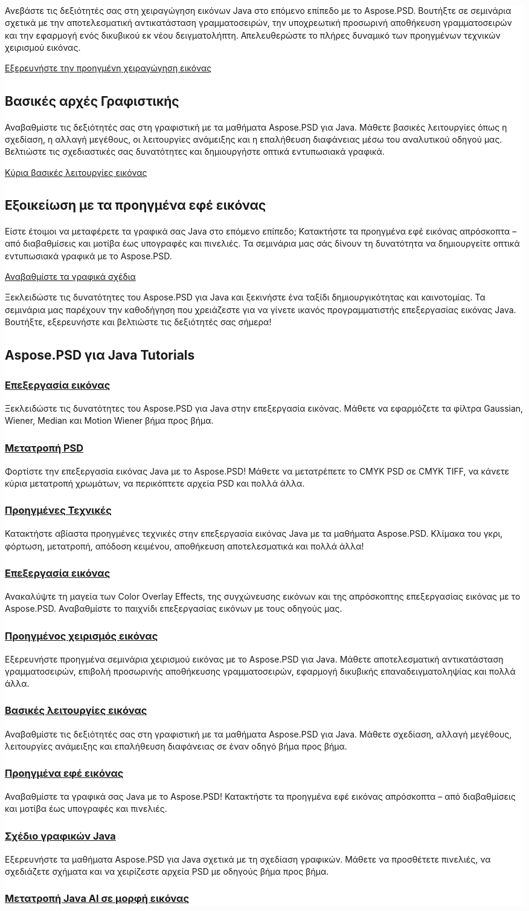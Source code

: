 Ανεβάστε τις δεξιότητές σας στη χειραγώγηση εικόνων Java στο επόμενο επίπεδο με το Aspose.PSD. Βουτήξτε σε σεμινάρια σχετικά με την αποτελεσματική αντικατάσταση γραμματοσειρών, την υποχρεωτική προσωρινή αποθήκευση γραμματοσειρών και την εφαρμογή ενός δικυβικού εκ νέου δειγματολήπτη. Απελευθερώστε το πλήρες δυναμικό των προηγμένων τεχνικών χειρισμού εικόνας.

[Εξερευνήστε την προηγμένη χειραγώγηση εικόνας](./advanced-image-manipulation/)

## Βασικές αρχές Γραφιστικής

Αναβαθμίστε τις δεξιότητές σας στη γραφιστική με τα μαθήματα Aspose.PSD για Java. Μάθετε βασικές λειτουργίες όπως η σχεδίαση, η αλλαγή μεγέθους, οι λειτουργίες ανάμειξης και η επαλήθευση διαφάνειας μέσω του αναλυτικού οδηγού μας. Βελτιώστε τις σχεδιαστικές σας δυνατότητες και δημιουργήστε οπτικά εντυπωσιακά γραφικά.

[Κύρια βασικές λειτουργίες εικόνας](./basic-image-operations/)

## Εξοικείωση με τα προηγμένα εφέ εικόνας

Είστε έτοιμοι να μεταφέρετε τα γραφικά σας Java στο επόμενο επίπεδο; Κατακτήστε τα προηγμένα εφέ εικόνας απρόσκοπτα – από διαβαθμίσεις και μοτίβα έως υπογραφές και πινελιές. Τα σεμινάρια μας σάς δίνουν τη δυνατότητα να δημιουργείτε οπτικά εντυπωσιακά γραφικά με το Aspose.PSD.

[Αναβαθμίστε τα γραφικά σχέδια](./advanced-image-effects/)

Ξεκλειδώστε τις δυνατότητες του Aspose.PSD για Java και ξεκινήστε ένα ταξίδι δημιουργικότητας και καινοτομίας. Τα σεμινάρια μας παρέχουν την καθοδήγηση που χρειάζεστε για να γίνετε ικανός προγραμματιστής επεξεργασίας εικόνας Java. Βουτήξτε, εξερευνήστε και βελτιώστε τις δεξιότητές σας σήμερα!
## Aspose.PSD για Java Tutorials
### [Επεξεργασία εικόνας](./image-processing/)
Ξεκλειδώστε τις δυνατότητες του Aspose.PSD για Java στην επεξεργασία εικόνας. Μάθετε να εφαρμόζετε τα φίλτρα Gaussian, Wiener, Median και Motion Wiener βήμα προς βήμα.
### [Μετατροπή PSD](./psd-conversion/)
Φορτίστε την επεξεργασία εικόνας Java με το Aspose.PSD! Μάθετε να μετατρέπετε το CMYK PSD σε CMYK TIFF, να κάνετε κύρια μετατροπή χρωμάτων, να περικόπτετε αρχεία PSD και πολλά άλλα. 
### [Προηγμένες Τεχνικές](./advanced-techniques/)
Κατακτήστε αβίαστα προηγμένες τεχνικές στην επεξεργασία εικόνας Java με τα μαθήματα Aspose.PSD. Κλίμακα του γκρι, φόρτωση, μετατροπή, απόδοση κειμένου, αποθήκευση αποτελεσματικά και πολλά άλλα!
### [Επεξεργασία εικόνας](./image-editing/)
Ανακαλύψτε τη μαγεία των Color Overlay Effects, της συγχώνευσης εικόνων και της απρόσκοπτης επεξεργασίας εικόνας με το Aspose.PSD. Αναβαθμίστε το παιχνίδι επεξεργασίας εικόνων με τους οδηγούς μας.
### [Προηγμένος χειρισμός εικόνας](./advanced-image-manipulation/)
Εξερευνήστε προηγμένα σεμινάρια χειρισμού εικόνας με το Aspose.PSD για Java. Μάθετε αποτελεσματική αντικατάσταση γραμματοσειρών, επιβολή προσωρινής αποθήκευσης γραμματοσειρών, εφαρμογή δικυβικής επαναδειγματοληψίας και πολλά άλλα.
### [Βασικές λειτουργίες εικόνας](./basic-image-operations/)
Αναβαθμίστε τις δεξιότητές σας στη γραφιστική με τα μαθήματα Aspose.PSD για Java. Μάθετε σχεδίαση, αλλαγή μεγέθους, λειτουργίες ανάμειξης και επαλήθευση διαφάνειας σε έναν οδηγό βήμα προς βήμα.
### [Προηγμένα εφέ εικόνας](./advanced-image-effects/)
Αναβαθμίστε τα γραφικά σας Java με το Aspose.PSD! Κατακτήστε τα προηγμένα εφέ εικόνας απρόσκοπτα – από διαβαθμίσεις και μοτίβα έως υπογραφές και πινελιές.
### [Σχέδιο γραφικών Java](./java-graphics-drawing/)
Εξερευνήστε τα μαθήματα Aspose.PSD για Java σχετικά με τη σχεδίαση γραφικών. Μάθετε να προσθέτετε πινελιές, να σχεδιάζετε σχήματα και να χειρίζεστε αρχεία PSD με οδηγούς βήμα προς βήμα.
### [Μετατροπή Java AI σε μορφή εικόνας](./java-ai-to-image-format-conversion/)